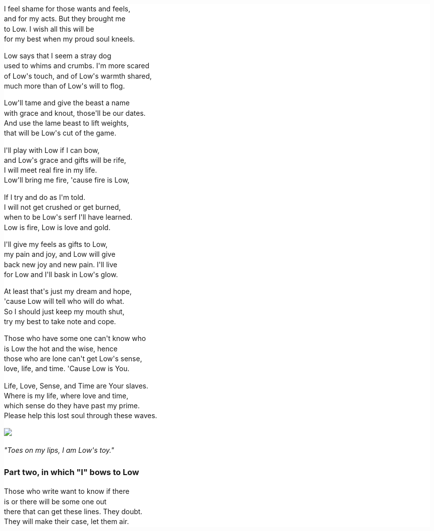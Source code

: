 I feel shame for those wants and feels, <br>
and for my acts. But they brought me <br>
to Low. I wish all this will be <br>
for my best when my proud soul kneels.

Low says that I seem a stray dog <br>
used to whims and crumbs. I'm more scared <br>
of Low's touch, and of Low's warmth shared, <br>
much more than of Low's will to flog.

Low'll tame and give the beast a name <br>
with grace and knout, those'll be our dates. <br>
And use the lame beast to lift weights, <br>
that will be Low's cut of the game.

I'll play with Low if I can bow, <br>
and Low's grace and gifts will be rife, <br>
I will meet real fire in my life. <br>
Low'll bring me fire, 'cause fire is Low,

If I try and do as I'm told. <br>
I will not get crushed or get burned, <br>
when to be Low's serf I'll have learned. <br>
Low is fire, Low is love and gold.

I'll give my feels as gifts to Low, <br>
my pain and joy, and Low will give <br>
back new joy and new pain. I'll live <br>
for Low and I'll bask in Low's glow.

At least that's just my dream and hope, <br>
'cause Low will tell who will do what. <br>
So I should just keep my mouth shut, <br>
try my best to take note and cope.

Those who have some one can't know who <br>
is Low the hot and the wise, hence <br>
those who are lone can't get Low's sense, <br>
love, life, and time. 'Cause Low is You.

Life, Love, Sense, and Time are Your slaves. <br>
Where is my life, where love and time, <br>
which sense do they have past my prime. <br>
Please help this lost soul through these waves.

<img src="svg/book4-part1.svg" width="500" />

_"Toes on my lips, I am Low's toy."_


### Part two, in which "I" bows to Low


Those who write want to know if there <br>
is or there will be some one out <br>
there that can get these lines. They doubt. <br>
They will make their case, let them air.
